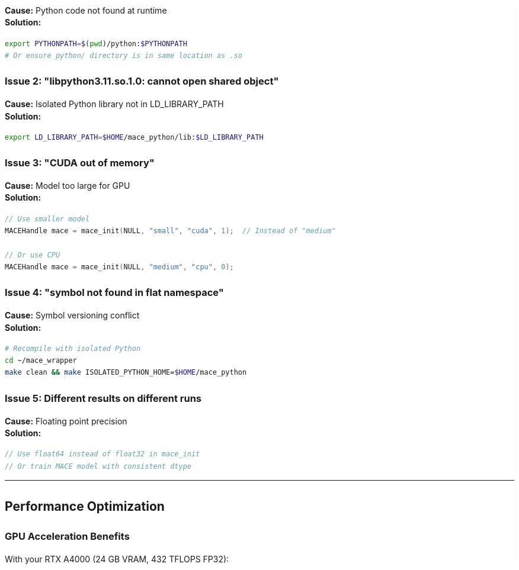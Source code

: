 **Cause:** Python code not found at runtime  
**Solution:**
```bash
export PYTHONPATH=$(pwd)/python:$PYTHONPATH
# Or ensure python/ directory is in same location as .so
```

### Issue 2: "libpython3.11.so.1.0: cannot open shared object"

**Cause:** Isolated Python library not in LD_LIBRARY_PATH  
**Solution:**
```bash
export LD_LIBRARY_PATH=$HOME/mace_python/lib:$LD_LIBRARY_PATH
```

### Issue 3: "CUDA out of memory"

**Cause:** Model too large for GPU  
**Solution:**
```c
// Use smaller model
MACEHandle mace = mace_init(NULL, "small", "cuda", 1);  // Instead of "medium"

// Or use CPU
MACEHandle mace = mace_init(NULL, "medium", "cpu", 0);
```

### Issue 4: "symbol not found in flat namespace"

**Cause:** Symbol versioning conflict  
**Solution:**
```bash
# Recompile with isolated Python
cd ~/mace_wrapper
make clean && make ISOLATED_PYTHON_HOME=$HOME/mace_python
```

### Issue 5: Different results on different runs

**Cause:** Floating point precision  
**Solution:**
```c
// Use float64 instead of float32 in mace_init
// Or train MACE model with consistent dtype
```

---

## Performance Optimization

### GPU Acceleration Benefits

With your RTX A4000 (24 GB VRAM, 432 TFLOPS FP32):
